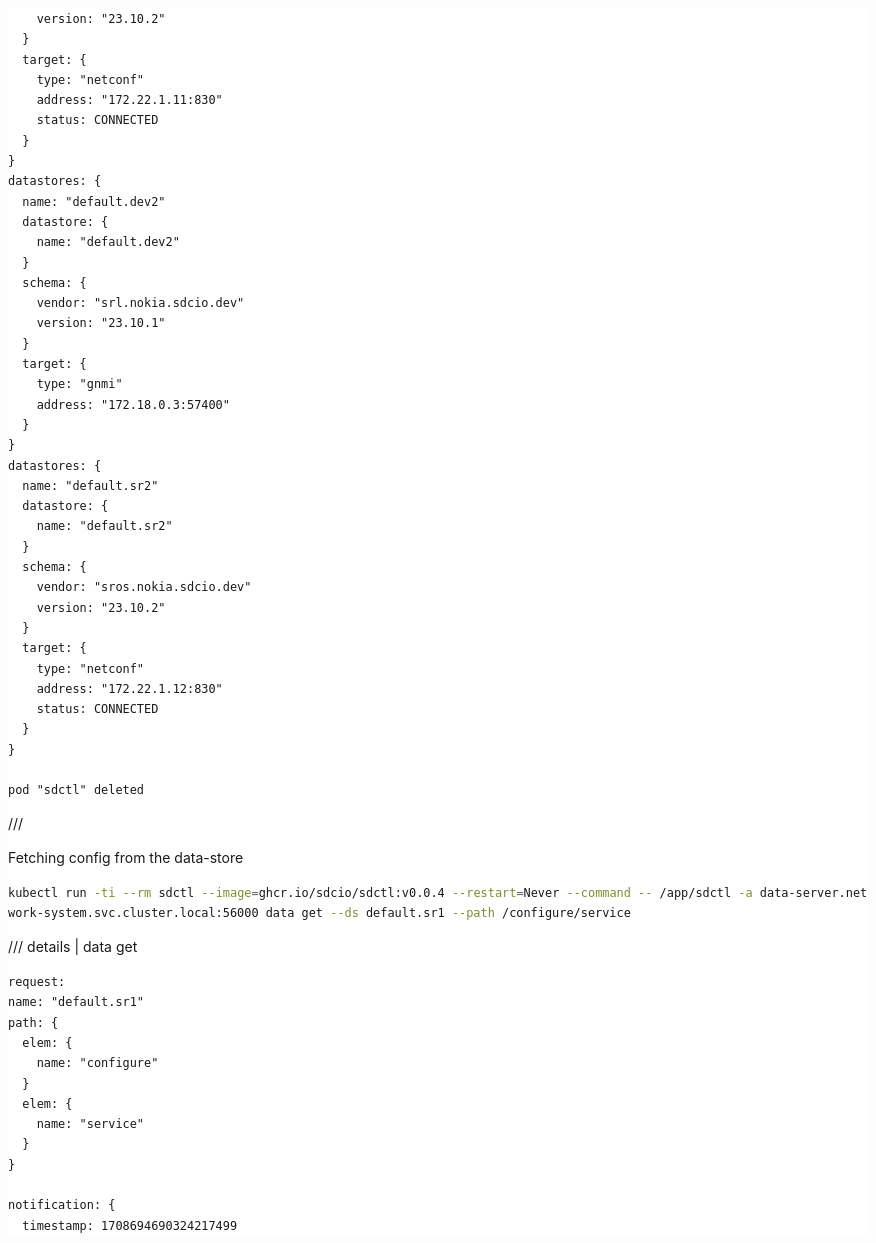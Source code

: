 ```
    version: "23.10.2"
  }
  target: {
    type: "netconf"
    address: "172.22.1.11:830"
    status: CONNECTED
  }
}
datastores: {
  name: "default.dev2"
  datastore: {
    name: "default.dev2"
  }
  schema: {
    vendor: "srl.nokia.sdcio.dev"
    version: "23.10.1"
  }
  target: {
    type: "gnmi"
    address: "172.18.0.3:57400"
  }
}
datastores: {
  name: "default.sr2"
  datastore: {
    name: "default.sr2"
  }
  schema: {
    vendor: "sros.nokia.sdcio.dev"
    version: "23.10.2"
  }
  target: {
    type: "netconf"
    address: "172.22.1.12:830"
    status: CONNECTED
  }
}

pod "sdctl" deleted
```
///

Fetching config from the data-store
```bash
kubectl run -ti --rm sdctl --image=ghcr.io/sdcio/sdctl:v0.0.4 --restart=Never --command -- /app/sdctl -a data-server.network-system.svc.cluster.local:56000 data get --ds default.sr1 --path /configure/service
```
/// details | data get

```
request:
name: "default.sr1"
path: {
  elem: {
    name: "configure"
  }
  elem: {
    name: "service"
  }
}

notification: {
  timestamp: 1708694690324217499
```